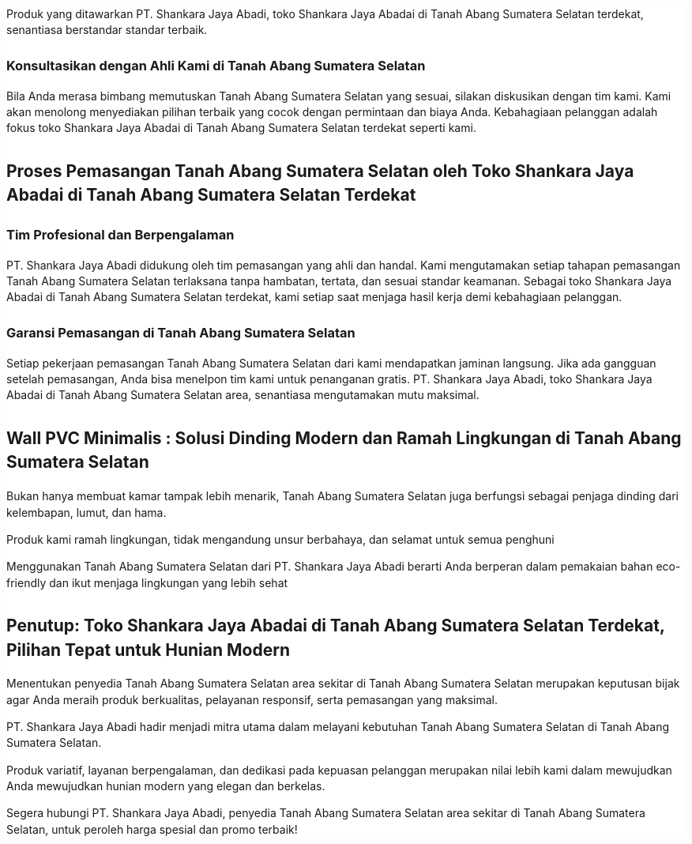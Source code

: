 Produk yang ditawarkan PT. Shankara Jaya Abadi, toko Shankara Jaya Abadai di Tanah Abang Sumatera Selatan terdekat, senantiasa berstandar standar terbaik.

### Konsultasikan dengan Ahli Kami di Tanah Abang Sumatera Selatan

Bila Anda merasa bimbang memutuskan Tanah Abang Sumatera Selatan yang sesuai, silakan diskusikan dengan tim kami. Kami akan menolong menyediakan pilihan terbaik yang cocok dengan permintaan dan biaya Anda. Kebahagiaan pelanggan adalah fokus toko Shankara Jaya Abadai di Tanah Abang Sumatera Selatan terdekat seperti kami.

## Proses Pemasangan Tanah Abang Sumatera Selatan oleh Toko Shankara Jaya Abadai di Tanah Abang Sumatera Selatan Terdekat

### Tim Profesional dan Berpengalaman

PT. Shankara Jaya Abadi didukung oleh tim pemasangan yang ahli dan handal. Kami mengutamakan setiap tahapan pemasangan Tanah Abang Sumatera Selatan terlaksana tanpa hambatan, tertata, dan sesuai standar keamanan. Sebagai toko Shankara Jaya Abadai di Tanah Abang Sumatera Selatan terdekat, kami setiap saat menjaga hasil kerja demi kebahagiaan pelanggan.

### Garansi Pemasangan di Tanah Abang Sumatera Selatan

Setiap pekerjaan pemasangan Tanah Abang Sumatera Selatan dari kami mendapatkan jaminan langsung. Jika ada gangguan setelah pemasangan, Anda bisa menelpon tim kami untuk penanganan gratis. PT. Shankara Jaya Abadi, toko Shankara Jaya Abadai di Tanah Abang Sumatera Selatan area, senantiasa mengutamakan mutu maksimal.

##  Wall PVC Minimalis : Solusi Dinding Modern dan Ramah Lingkungan di Tanah Abang Sumatera Selatan

Bukan hanya membuat kamar tampak lebih menarik, Tanah Abang Sumatera Selatan juga berfungsi sebagai penjaga dinding dari kelembapan, lumut, dan hama.

Produk kami ramah lingkungan, tidak mengandung unsur berbahaya, dan selamat untuk semua penghuni

Menggunakan Tanah Abang Sumatera Selatan dari PT. Shankara Jaya Abadi berarti Anda berperan dalam pemakaian bahan eco-friendly dan ikut menjaga lingkungan yang lebih sehat

## Penutup: Toko Shankara Jaya Abadai di Tanah Abang Sumatera Selatan Terdekat, Pilihan Tepat untuk Hunian Modern

Menentukan penyedia Tanah Abang Sumatera Selatan area sekitar di Tanah Abang Sumatera Selatan merupakan keputusan bijak agar Anda meraih produk berkualitas, pelayanan responsif, serta pemasangan yang maksimal.

PT. Shankara Jaya Abadi hadir menjadi mitra utama dalam melayani kebutuhan Tanah Abang Sumatera Selatan di Tanah Abang Sumatera Selatan.

Produk variatif, layanan berpengalaman, dan dedikasi pada kepuasan pelanggan merupakan nilai lebih kami dalam mewujudkan Anda mewujudkan hunian modern yang elegan dan berkelas.

Segera hubungi PT. Shankara Jaya Abadi, penyedia Tanah Abang Sumatera Selatan area sekitar di Tanah Abang Sumatera Selatan, untuk peroleh harga spesial dan promo terbaik!